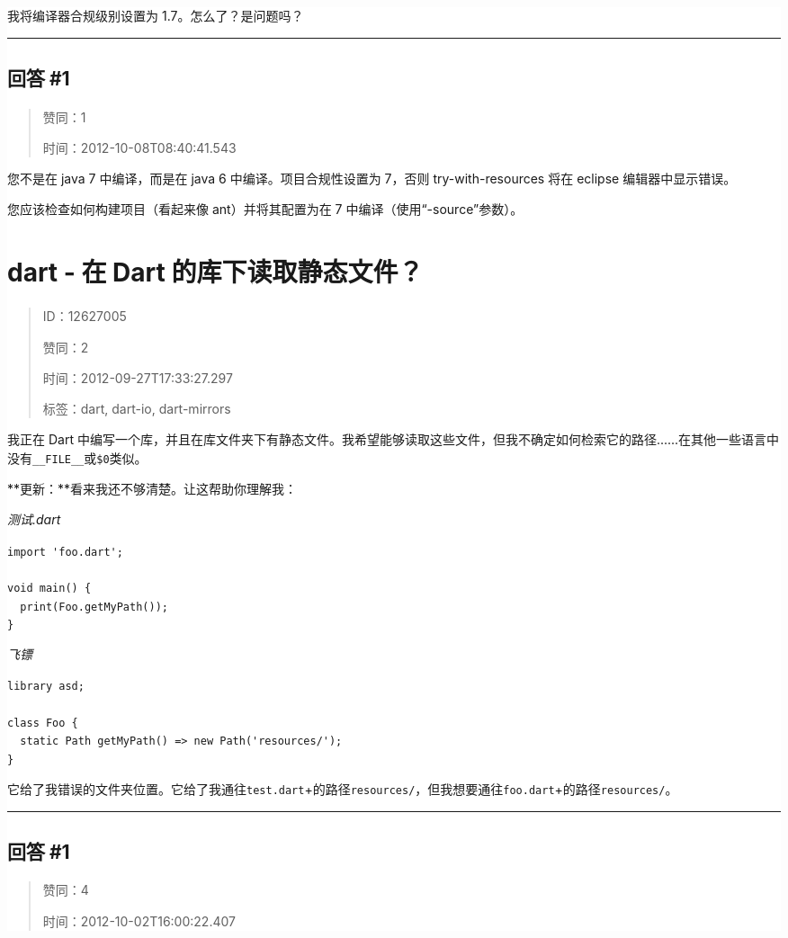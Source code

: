 我将编译器合规级别设置为 1.7。怎么了？是问题吗？

* * *

## 回答 #1

> 赞同：1
> 
> 时间：2012-10-08T08:40:41.543

您不是在 java 7 中编译，而是在 java 6 中编译。项目合规性设置为 7，否则 try-with-resources 将在 eclipse 编辑器中显示错误。

您应该检查如何构建项目（看起来像 ant）并将其配置为在 7 中编译（使用“-source”参数）。

# dart - 在 Dart 的库下读取静态文件？

> ID：12627005
> 
> 赞同：2
> 
> 时间：2012-09-27T17:33:27.297
> 
> 标签：dart, dart-io, dart-mirrors

我正在 Dart 中编写一个库，并且在库文件夹下有静态文件。我希望能够读取这些文件，但我不确定如何检索它的路径......在其他一些语言中没有`__FILE__`或`$0`类似。

**更新：**看来我还不够清楚。让这帮助你理解我：

*测试.dart*

```
import 'foo.dart';

void main() {
  print(Foo.getMyPath());
} 
```

*飞镖*

```
library asd;

class Foo {
  static Path getMyPath() => new Path('resources/');
} 
```

它给了我错误的文件夹位置。它给了我通往`test.dart`+的路径`resources/`，但我想要通往`foo.dart`+的路径`resources/`。

* * *

## 回答 #1

> 赞同：4
> 
> 时间：2012-10-02T16:00:22.407
